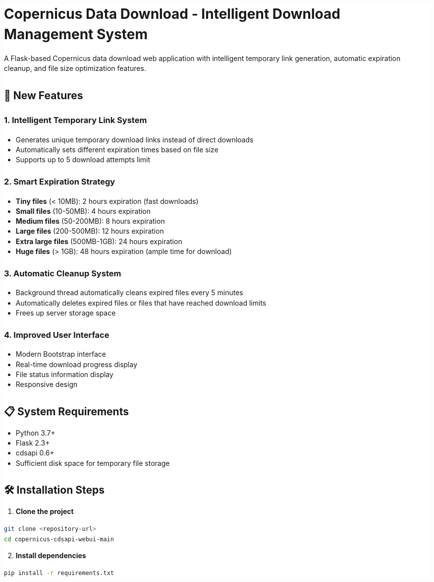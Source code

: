 # Copernicus Data Download - Intelligent Download Management System

A Flask-based Copernicus data download web application with intelligent temporary link generation, automatic expiration cleanup, and file size optimization features.

## 🚀 New Features

### 1. Intelligent Temporary Link System
- Generates unique temporary download links instead of direct downloads
- Automatically sets different expiration times based on file size
- Supports up to 5 download attempts limit

### 2. Smart Expiration Strategy
- **Tiny files** (< 10MB): 2 hours expiration (fast downloads)
- **Small files** (10-50MB): 4 hours expiration
- **Medium files** (50-200MB): 8 hours expiration
- **Large files** (200-500MB): 12 hours expiration
- **Extra large files** (500MB-1GB): 24 hours expiration
- **Huge files** (> 1GB): 48 hours expiration (ample time for download)

### 3. Automatic Cleanup System
- Background thread automatically cleans expired files every 5 minutes
- Automatically deletes expired files or files that have reached download limits
- Frees up server storage space

### 4. Improved User Interface
- Modern Bootstrap interface
- Real-time download progress display
- File status information display
- Responsive design

## 📋 System Requirements

- Python 3.7+
- Flask 2.3+
- cdsapi 0.6+
- Sufficient disk space for temporary file storage

## 🛠️ Installation Steps

1. **Clone the project**
```bash
git clone <repository-url>
cd copernicus-cdsapi-webui-main
```

2. **Install dependencies**
```bash
pip install -r requirements.txt
```
